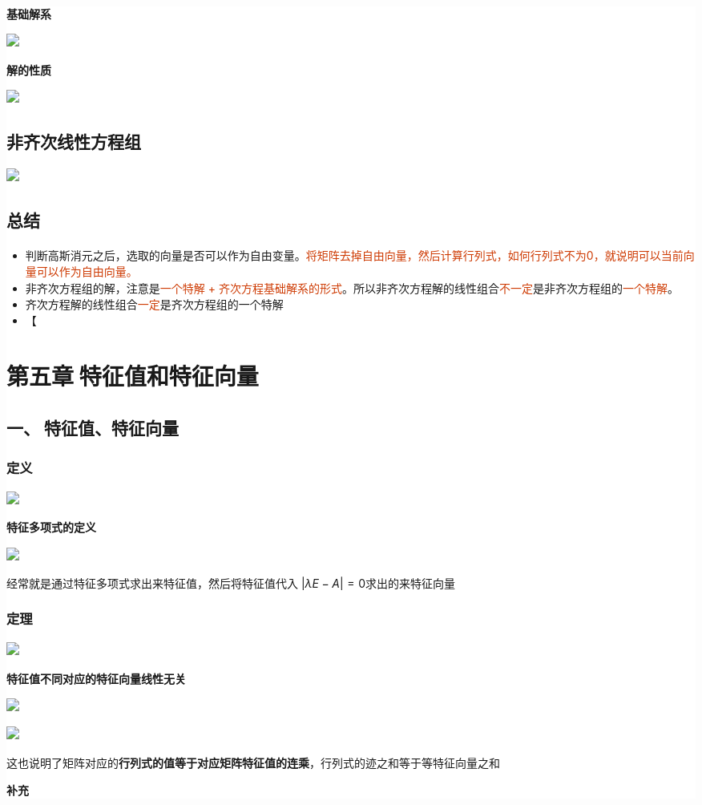 **基础解系**

![](https://124newblog-1309411887.cos.ap-nanjing.myqcloud.com/images/202306011733165.png)

**解的性质**

![](https://124newblog-1309411887.cos.ap-nanjing.myqcloud.com/images/202307182022305.png)

## 非齐次线性方程组

![](https://124newblog-1309411887.cos.ap-nanjing.myqcloud.com/images/202307182019530.png)



## 总结

- 判断高斯消元之后，选取的向量是否可以作为自由变量。<span style='color:#CE3C05'>将矩阵去掉自由向量，然后计算行列式，如何行列式不为0，就说明可以当前向量可以作为自由向量。</span>
- 非齐次方程组的解，注意是<span style='color:#CE3C05'>一个特解 + 齐次方程基础解系的形式</span>。所以非齐次方程解的线性组合<span style='color:#CE3C05'>不一定</span>是非齐次方程组的<span style='color:#CE3C05'>一个特解</span>。
- 齐次方程解的线性组合<span style='color:#CE3C05'>一定</span>是齐次方程组的一个特解
- 【

# 第五章 特征值和特征向量

## 一、 特征值、特征向量

### **定义**

![](https://124newblog-1309411887.cos.ap-nanjing.myqcloud.com/images/202305101741856.png)

**特征多项式的定义**

![](https://124newblog-1309411887.cos.ap-nanjing.myqcloud.com/images/202305101742610.png)

经常就是通过特征多项式求出来特征值，然后将特征值代入 $|\lambda E - A| = 0$求出的来特征向量

### **定理**

![](https://124newblog-1309411887.cos.ap-nanjing.myqcloud.com/images/202305101745883.png)

**特征值不同对应的特征向量线性无关**

![](https://124newblog-1309411887.cos.ap-nanjing.myqcloud.com/images/202305101747162.png)

![](https://124newblog-1309411887.cos.ap-nanjing.myqcloud.com/images/202305101747774.png)

这也说明了矩阵对应的**行列式的值等于对应矩阵特征值的连乘**，行列式的迹之和等于等特征向量之和

**补充**
